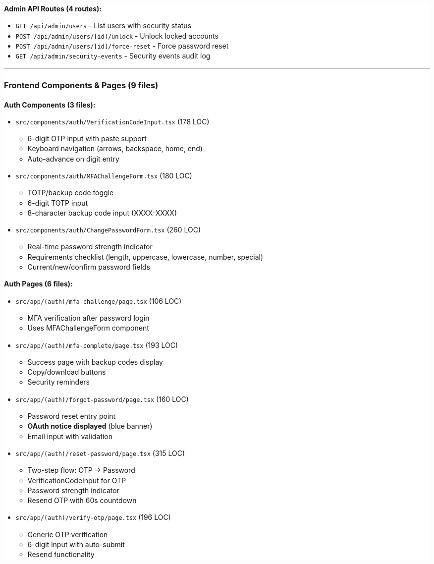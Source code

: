 **Admin API Routes (4 routes):**

- `GET /api/admin/users` - List users with security status
- `POST /api/admin/users/[id]/unlock` - Unlock locked accounts
- `POST /api/admin/users/[id]/force-reset` - Force password reset
- `GET /api/admin/security-events` - Security events audit log

---

### Frontend Components & Pages (9 files)

**Auth Components (3 files):**

- `src/components/auth/VerificationCodeInput.tsx` (178 LOC)

  - 6-digit OTP input with paste support
  - Keyboard navigation (arrows, backspace, home, end)
  - Auto-advance on digit entry

- `src/components/auth/MFAChallengeForm.tsx` (180 LOC)

  - TOTP/backup code toggle
  - 6-digit TOTP input
  - 8-character backup code input (XXXX-XXXX)

- `src/components/auth/ChangePasswordForm.tsx` (260 LOC)
  - Real-time password strength indicator
  - Requirements checklist (length, uppercase, lowercase, number, special)
  - Current/new/confirm password fields

**Auth Pages (6 files):**

- `src/app/(auth)/mfa-challenge/page.tsx` (106 LOC)

  - MFA verification after password login
  - Uses MFAChallengeForm component

- `src/app/(auth)/mfa-complete/page.tsx` (193 LOC)

  - Success page with backup codes display
  - Copy/download buttons
  - Security reminders

- `src/app/(auth)/forgot-password/page.tsx` (160 LOC)

  - Password reset entry point
  - **OAuth notice displayed** (blue banner)
  - Email input with validation

- `src/app/(auth)/reset-password/page.tsx` (315 LOC)

  - Two-step flow: OTP → Password
  - VerificationCodeInput for OTP
  - Password strength indicator
  - Resend OTP with 60s countdown

- `src/app/(auth)/verify-otp/page.tsx` (196 LOC)

  - Generic OTP verification
  - 6-digit input with auto-submit
  - Resend functionality
